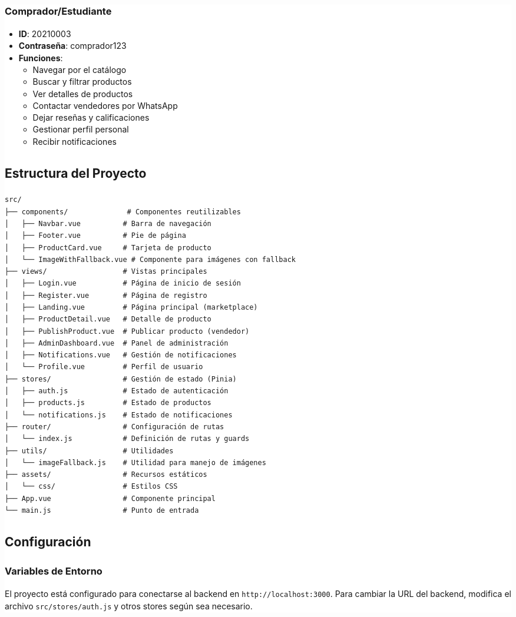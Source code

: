 ### Comprador/Estudiante
- **ID**: 20210003
- **Contraseña**: comprador123
- **Funciones**: 
  - Navegar por el catálogo
  - Buscar y filtrar productos
  - Ver detalles de productos
  - Contactar vendedores por WhatsApp
  - Dejar reseñas y calificaciones
  - Gestionar perfil personal
  - Recibir notificaciones

## Estructura del Proyecto

```
src/
├── components/              # Componentes reutilizables
│   ├── Navbar.vue          # Barra de navegación
│   ├── Footer.vue          # Pie de página
│   ├── ProductCard.vue     # Tarjeta de producto
│   └── ImageWithFallback.vue # Componente para imágenes con fallback
├── views/                  # Vistas principales
│   ├── Login.vue           # Página de inicio de sesión
│   ├── Register.vue        # Página de registro
│   ├── Landing.vue         # Página principal (marketplace)
│   ├── ProductDetail.vue   # Detalle de producto
│   ├── PublishProduct.vue  # Publicar producto (vendedor)
│   ├── AdminDashboard.vue  # Panel de administración
│   ├── Notifications.vue   # Gestión de notificaciones
│   └── Profile.vue         # Perfil de usuario
├── stores/                 # Gestión de estado (Pinia)
│   ├── auth.js             # Estado de autenticación
│   ├── products.js         # Estado de productos
│   └── notifications.js    # Estado de notificaciones
├── router/                 # Configuración de rutas
│   └── index.js            # Definición de rutas y guards
├── utils/                  # Utilidades
│   └── imageFallback.js    # Utilidad para manejo de imágenes
├── assets/                 # Recursos estáticos
│   └── css/                # Estilos CSS
├── App.vue                 # Componente principal
└── main.js                 # Punto de entrada
```

## Configuración

### Variables de Entorno
El proyecto está configurado para conectarse al backend en `http://localhost:3000`. Para cambiar la URL del backend, modifica el archivo `src/stores/auth.js` y otros stores según sea necesario.
